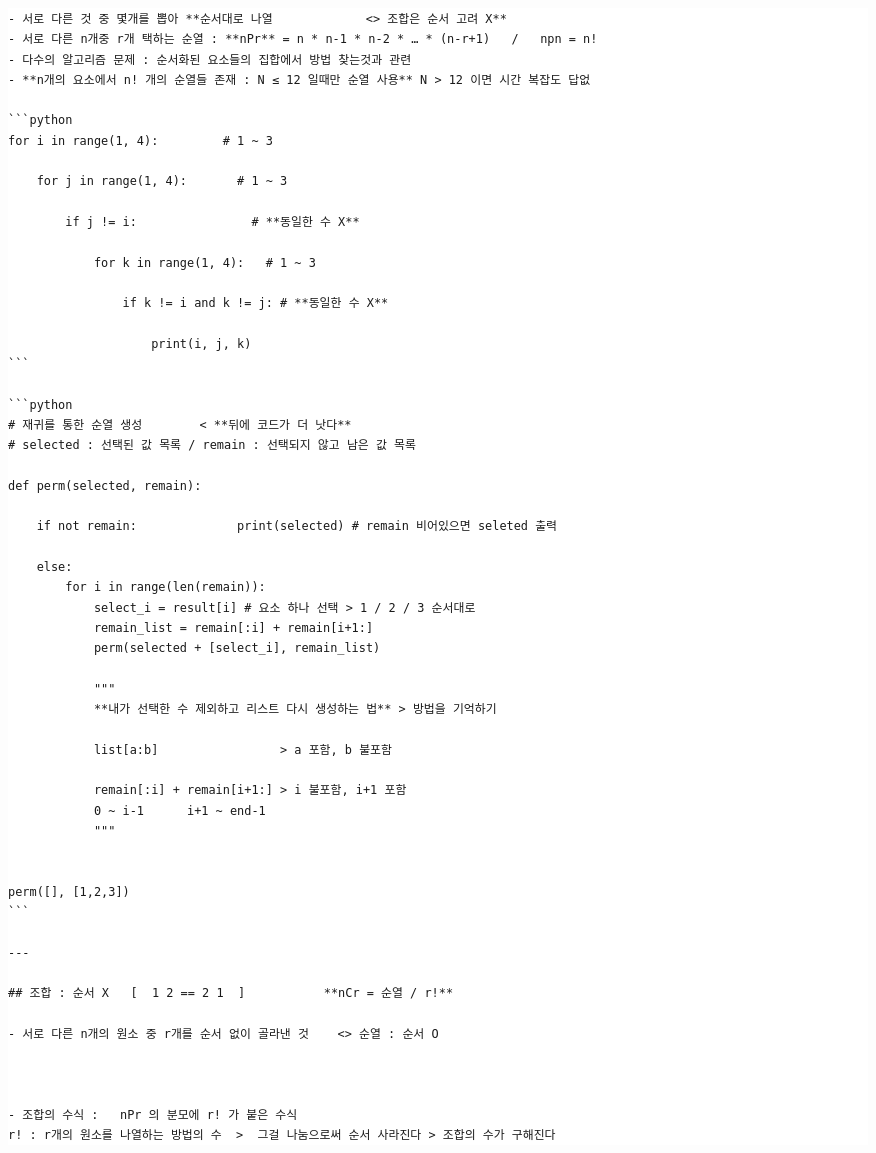     - 서로 다른 것 중 몇개를 뽑아 **순서대로 나열             <> 조합은 순서 고려 X**
    - 서로 다른 n개중 r개 택하는 순열 : **nPr** = n * n-1 * n-2 * … * (n-r+1)   /   npn = n!
    - 다수의 알고리즘 문제 : 순서화된 요소들의 집합에서 방법 찾는것과 관련
    - **n개의 요소에서 n! 개의 순열들 존재 : N ≤ 12 일때만 순열 사용** N > 12 이면 시간 복잡도 답없
    
    ```python
    for i in range(1, 4):         # 1 ~ 3
    
    	for j in range(1, 4):       # 1 ~ 3
    	
    		if j != i:                # **동일한 수 X**
    	
    			for k in range(1, 4):   # 1 ~ 3 
    	
    				if k != i and k != j: # **동일한 수 X**
    	
    					print(i, j, k) 
    ```
    
    ```python
    # 재귀를 통한 순열 생성        < **뒤에 코드가 더 낫다**
    # selected : 선택된 값 목록 / remain : 선택되지 않고 남은 값 목록 
    
    def perm(selected, remain):
    
    	if not remain:				print(selected) # remain 비어있으면 seleted 출력 
    	
    	else:
    		for i in range(len(remain)): 
    			select_i = result[i] # 요소 하나 선택 > 1 / 2 / 3 순서대로
    			remain_list = remain[:i] + remain[i+1:] 			
    			perm(selected + [select_i], remain_list) 
    			
    			"""
    			**내가 선택한 수 제외하고 리스트 다시 생성하는 법** > 방법을 기억하기 
    			
    			list[a:b]                 > a 포함, b 불포함 
    			
    			remain[:i] + remain[i+1:] > i 불포함, i+1 포함
    			0 ~ i-1      i+1 ~ end-1			
    			"""
    									
    			
    perm([], [1,2,3])
    ```
    
    ---
    
    ## 조합 : 순서 X   [  1 2 == 2 1  ]           **nCr = 순열 / r!**
    
    - 서로 다른 n개의 원소 중 r개를 순서 없이 골라낸 것    <> 순열 : 순서 O
    
     
    
    - 조합의 수식 :   nPr 의 분모에 r! 가 붙은 수식 
    r! : r개의 원소를 나열하는 방법의 수  >  그걸 나눔으로써 순서 사라진다 > 조합의 수가 구해진다
    